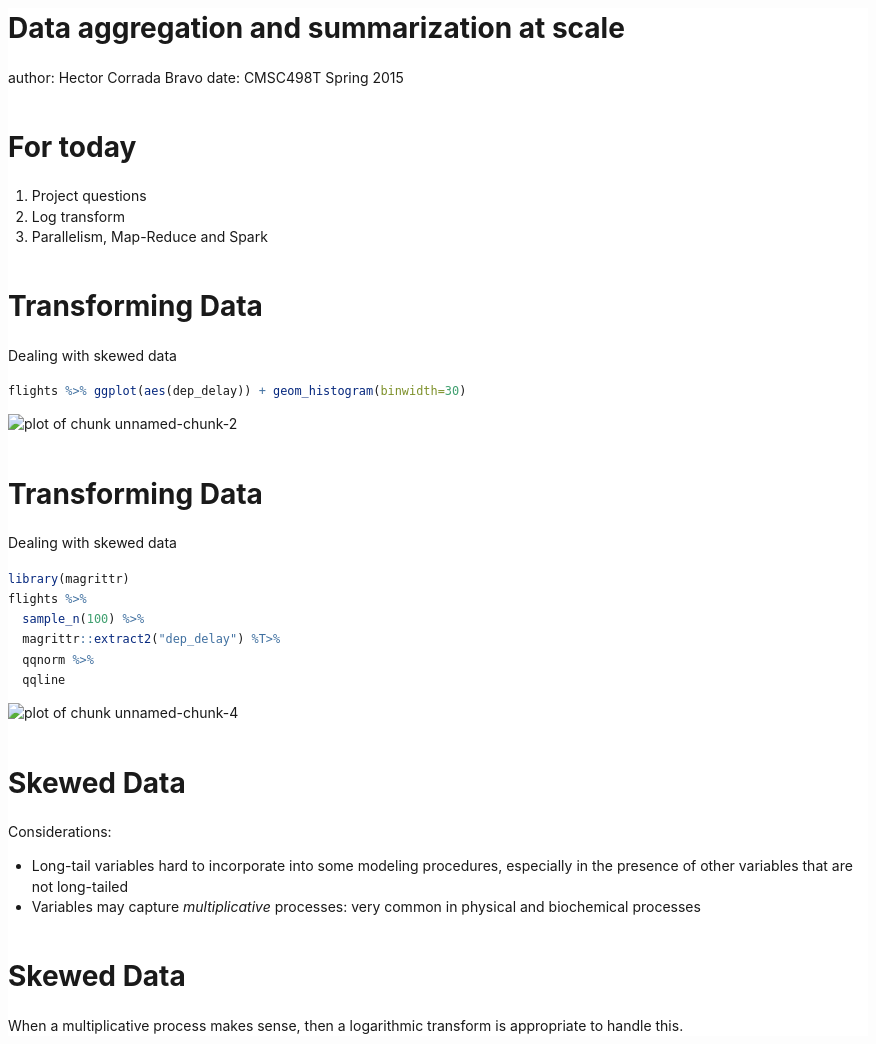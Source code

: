 Data aggregation and summarization at scale
========================================================
author: Hector Corrada Bravo
date: CMSC498T Spring 2015

For today
========================================================

1. Project questions
2. Log transform
3. Parallelism, Map-Reduce and Spark

Transforming Data
=========================================

Dealing with skewed data




```r
flights %>% ggplot(aes(dep_delay)) + geom_histogram(binwidth=30)
```

![plot of chunk unnamed-chunk-2](mapreduce-figure/unnamed-chunk-2-1.png) 

Transforming Data
=========================================

Dealing with skewed data




```r
library(magrittr)
flights %>% 
  sample_n(100) %>% 
  magrittr::extract2("dep_delay") %T>% 
  qqnorm %>% 
  qqline
```

![plot of chunk unnamed-chunk-4](mapreduce-figure/unnamed-chunk-4-1.png) 

Skewed Data
=========================================

Considerations:
- Long-tail variables hard to incorporate into some modeling procedures, especially in the presence of other variables that are not long-tailed
- Variables may capture *multiplicative* processes: very common in physical and biochemical processes

Skewed Data
=========================================

When a multiplicative process makes sense, then a logarithmic transform is appropriate to handle this.
